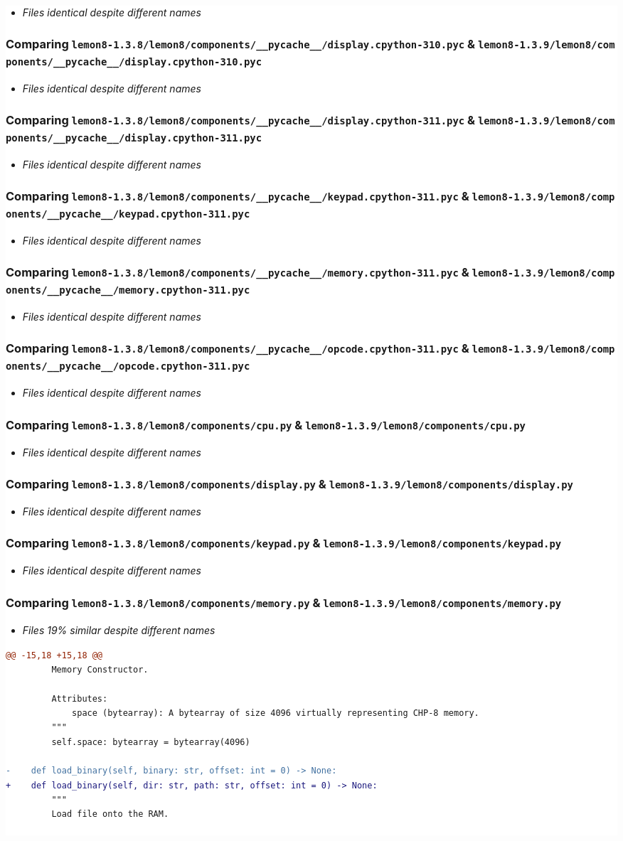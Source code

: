  * *Files identical despite different names*

### Comparing `lemon8-1.3.8/lemon8/components/__pycache__/display.cpython-310.pyc` & `lemon8-1.3.9/lemon8/components/__pycache__/display.cpython-310.pyc`

 * *Files identical despite different names*

### Comparing `lemon8-1.3.8/lemon8/components/__pycache__/display.cpython-311.pyc` & `lemon8-1.3.9/lemon8/components/__pycache__/display.cpython-311.pyc`

 * *Files identical despite different names*

### Comparing `lemon8-1.3.8/lemon8/components/__pycache__/keypad.cpython-311.pyc` & `lemon8-1.3.9/lemon8/components/__pycache__/keypad.cpython-311.pyc`

 * *Files identical despite different names*

### Comparing `lemon8-1.3.8/lemon8/components/__pycache__/memory.cpython-311.pyc` & `lemon8-1.3.9/lemon8/components/__pycache__/memory.cpython-311.pyc`

 * *Files identical despite different names*

### Comparing `lemon8-1.3.8/lemon8/components/__pycache__/opcode.cpython-311.pyc` & `lemon8-1.3.9/lemon8/components/__pycache__/opcode.cpython-311.pyc`

 * *Files identical despite different names*

### Comparing `lemon8-1.3.8/lemon8/components/cpu.py` & `lemon8-1.3.9/lemon8/components/cpu.py`

 * *Files identical despite different names*

### Comparing `lemon8-1.3.8/lemon8/components/display.py` & `lemon8-1.3.9/lemon8/components/display.py`

 * *Files identical despite different names*

### Comparing `lemon8-1.3.8/lemon8/components/keypad.py` & `lemon8-1.3.9/lemon8/components/keypad.py`

 * *Files identical despite different names*

### Comparing `lemon8-1.3.8/lemon8/components/memory.py` & `lemon8-1.3.9/lemon8/components/memory.py`

 * *Files 19% similar despite different names*

```diff
@@ -15,18 +15,18 @@
         Memory Constructor.
 
         Attributes:
             space (bytearray): A bytearray of size 4096 virtually representing CHP-8 memory.
         """
         self.space: bytearray = bytearray(4096)
 
-    def load_binary(self, binary: str, offset: int = 0) -> None:
+    def load_binary(self, dir: str, path: str, offset: int = 0) -> None:
         """
         Load file onto the RAM.
 
```